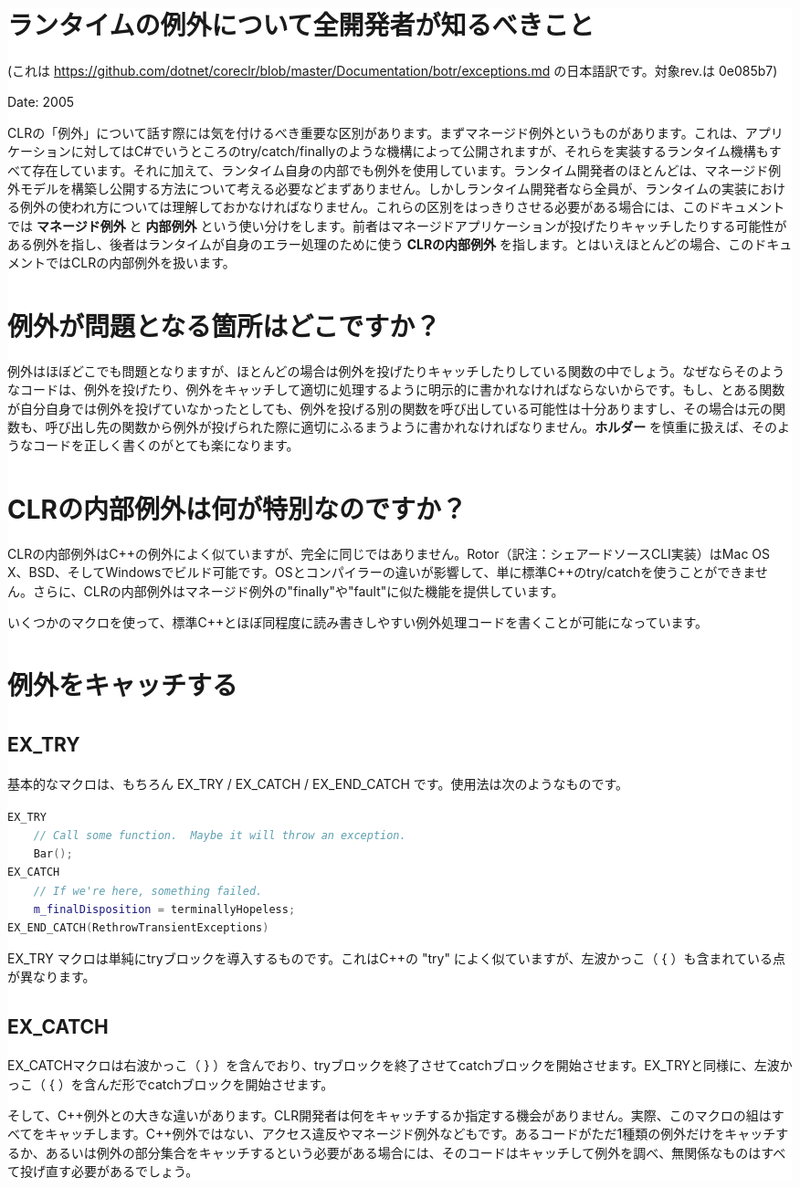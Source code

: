 ランタイムの例外について全開発者が知るべきこと
============================================================
(これは https://github.com/dotnet/coreclr/blob/master/Documentation/botr/exceptions.md の日本語訳です。対象rev.は 0e085b7)

Date: 2005

CLRの「例外」について話す際には気を付けるべき重要な区別があります。まずマネージド例外というものがあります。これは、アプリケーションに対してはC#でいうところのtry/catch/finallyのような機構によって公開されますが、それらを実装するランタイム機構もすべて存在しています。それに加えて、ランタイム自身の内部でも例外を使用しています。ランタイム開発者のほとんどは、マネージド例外モデルを構築し公開する方法について考える必要などまずありません。しかしランタイム開発者なら全員が、ランタイムの実装における例外の使われ方については理解しておかなければなりません。これらの区別をはっきりさせる必要がある場合には、このドキュメントでは __マネージド例外__ と __内部例外__ という使い分けをします。前者はマネージドアプリケーションが投げたりキャッチしたりする可能性がある例外を指し、後者はランタイムが自身のエラー処理のために使う __CLRの内部例外__ を指します。とはいえほとんどの場合、このドキュメントではCLRの内部例外を扱います。

例外が問題となる箇所はどこですか？
===========================

例外はほぼどこでも問題となりますが、ほとんどの場合は例外を投げたりキャッチしたりしている関数の中でしょう。なぜならそのようなコードは、例外を投げたり、例外をキャッチして適切に処理するように明示的に書かれなければならないからです。もし、とある関数が自分自身では例外を投げていなかったとしても、例外を投げる別の関数を呼び出している可能性は十分ありますし、その場合は元の関数も、呼び出し先の関数から例外が投げられた際に適切にふるまうように書かれなければなりません。__ホルダー__ を慎重に扱えば、そのようなコードを正しく書くのがとても楽になります。

CLRの内部例外は何が特別なのですか？
==========================================

CLRの内部例外はC++の例外によく似ていますが、完全に同じではありません。Rotor（訳注：シェアードソースCLI実装）はMac OS X、BSD、そしてWindowsでビルド可能です。OSとコンパイラーの違いが影響して、単に標準C++のtry/catchを使うことができません。さらに、CLRの内部例外はマネージド例外の"finally"や"fault"に似た機能を提供しています。

いくつかのマクロを使って、標準C++とほぼ同程度に読み書きしやすい例外処理コードを書くことが可能になっています。

例外をキャッチする
=====================

EX_TRY
------

基本的なマクロは、もちろん EX_TRY / EX_CATCH / EX_END_CATCH です。使用法は次のようなものです。

```c++
EX_TRY
    // Call some function.  Maybe it will throw an exception. 
    Bar();
EX_CATCH 
    // If we're here, something failed. 
    m_finalDisposition = terminallyHopeless; 
EX_END_CATCH(RethrowTransientExceptions) 
```

EX_TRY マクロは単純にtryブロックを導入するものです。これはC++の "try" によく似ていますが、左波かっこ（ { ）も含まれている点が異なります。

EX_CATCH
--------

EX_CATCHマクロは右波かっこ（ } ）を含んでおり、tryブロックを終了させてcatchブロックを開始させます。EX_TRYと同様に、左波かっこ（ { ）を含んだ形でcatchブロックを開始させます。

そして、C++例外との大きな違いがあります。CLR開発者は何をキャッチするか指定する機会がありません。実際、このマクロの組はすべてをキャッチします。C++例外ではない、アクセス違反やマネージド例外などもです。あるコードがただ1種類の例外だけをキャッチするか、あるいは例外の部分集合をキャッチするという必要がある場合には、そのコードはキャッチして例外を調べ、無関係なものはすべて投げ直す必要があるでしょう。
